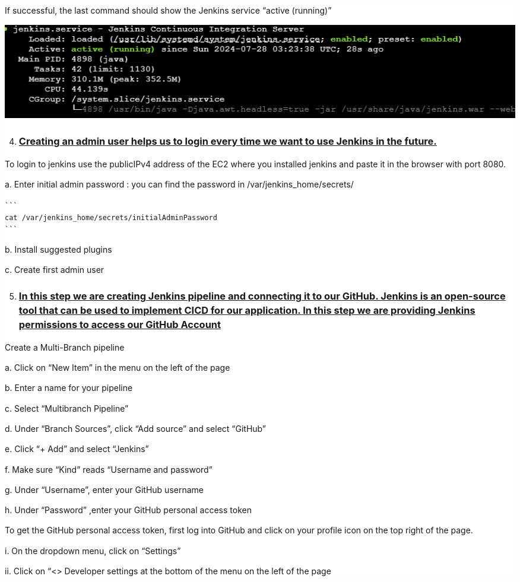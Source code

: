 If successful, the last command should show the Jenkins service “active (running)”


![Image](images/ec2.png)




4. ### <u>Creating an admin user helps us to login every time we want to use Jenkins in the future.</u>

To login to jenkins use the publicIPv4 address of the EC2 where you installed jenkins and paste it in the browser with port 8080.


a. Enter initial admin password : you can find the password in /var/jenkins_home/secrets/
    
    ```
    cat /var/jenkins_home/secrets/initialAdminPassword
    ```

b. Install suggested plugins

c. Create first admin user



5. ### <u> In this step we are creating Jenkins pipeline and connecting it to our GitHub. Jenkins is an open-source tool that can be used to implement CICD for our application. In this step we are providing Jenkins permissions to access our GitHub Account</u>

 Create a Multi-Branch pipeline

a. Click on “New Item” in the menu on the left of the page

b. Enter a name for your pipeline
  
c. Select “Multibranch Pipeline”
  
d. Under “Branch Sources”, click “Add source” and select “GitHub”
  
e. Click “+ Add” and select “Jenkins”
  
f. Make sure “Kind” reads “Username and password”

g. Under “Username”, enter your GitHub username

h. Under “Password” ,enter your GitHub personal access token

To get the GitHub personal access token, first log into GitHub and click on your profile icon on the top right of the page.

i. On the dropdown menu, click on “Settings”

ii. Click on “<> Developer settings at the bottom of the menu on the left of the page

